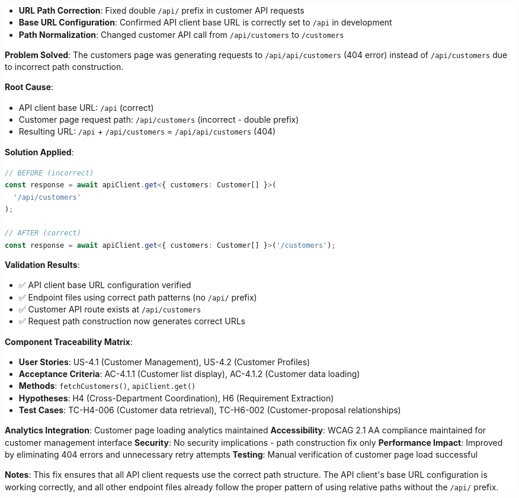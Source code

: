 - **URL Path Correction**: Fixed double `/api/` prefix in customer API requests
- **Base URL Configuration**: Confirmed API client base URL is correctly set to
  `/api` in development
- **Path Normalization**: Changed customer API call from `/api/customers` to
  `/customers`

**Problem Solved**: The customers page was generating requests to
`/api/api/customers` (404 error) instead of `/api/customers` due to incorrect
path construction.

**Root Cause**:

- API client base URL: `/api` (correct)
- Customer page request path: `/api/customers` (incorrect - double prefix)
- Resulting URL: `/api` + `/api/customers` = `/api/api/customers` (404)

**Solution Applied**:

```typescript
// BEFORE (incorrect)
const response = await apiClient.get<{ customers: Customer[] }>(
  '/api/customers'
);

// AFTER (correct)
const response = await apiClient.get<{ customers: Customer[] }>('/customers');
```

**Validation Results**:

- ✅ API client base URL configuration verified
- ✅ Endpoint files using correct path patterns (no `/api/` prefix)
- ✅ Customer API route exists at `/api/customers`
- ✅ Request path construction now generates correct URLs

**Component Traceability Matrix**:

- **User Stories**: US-4.1 (Customer Management), US-4.2 (Customer Profiles)
- **Acceptance Criteria**: AC-4.1.1 (Customer list display), AC-4.1.2 (Customer
  data loading)
- **Methods**: `fetchCustomers()`, `apiClient.get()`
- **Hypotheses**: H4 (Cross-Department Coordination), H6 (Requirement
  Extraction)
- **Test Cases**: TC-H4-006 (Customer data retrieval), TC-H6-002
  (Customer-proposal relationships)

**Analytics Integration**: Customer page loading analytics maintained
**Accessibility**: WCAG 2.1 AA compliance maintained for customer management
interface **Security**: No security implications - path construction fix only
**Performance Impact**: Improved by eliminating 404 errors and unnecessary retry
attempts **Testing**: Manual verification of customer page load successful

**Notes**: This fix ensures that all API client requests use the correct path
structure. The API client's base URL configuration is working correctly, and all
other endpoint files already follow the proper pattern of using relative paths
without the `/api/` prefix.
